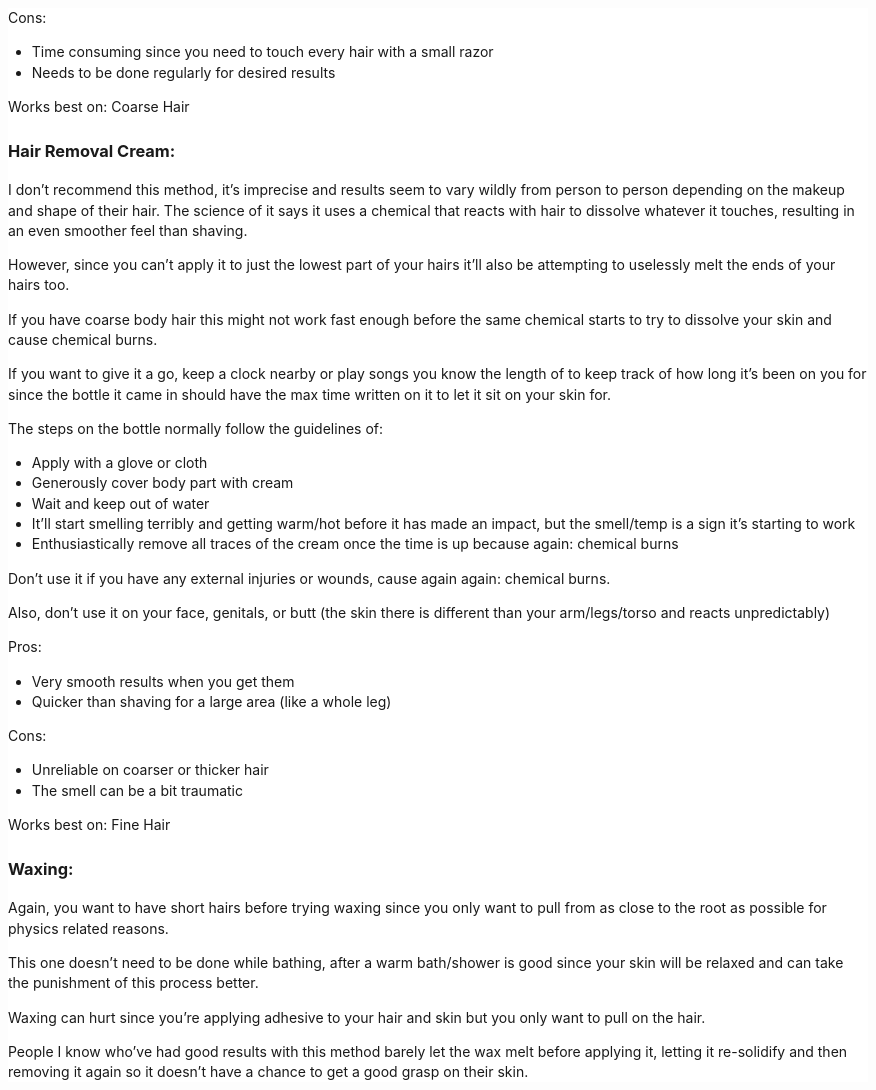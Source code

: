 Cons:
- Time consuming since you need to touch every hair with a small razor
- Needs to be done regularly for desired results

Works best on: Coarse Hair

### Hair Removal Cream:

I don’t recommend this method, it’s imprecise and results seem to vary wildly from person to person depending on the makeup and shape of their hair. The science of it says it uses a chemical that reacts with hair to dissolve whatever it touches, resulting in an even smoother feel than shaving.

However, since you can’t apply it to just the lowest part of your hairs it’ll also be attempting to uselessly melt the ends of your hairs too.

If you have coarse body hair this might not work fast enough before the same chemical starts to try to dissolve your skin and cause chemical burns.

If you want to give it a go, keep a clock nearby or play songs you know the length of to keep track of how long it’s been on you for since the bottle it came in should have the max time written on it to let it sit on your skin for.

The steps on the bottle normally follow the guidelines of: 

- Apply with a glove or cloth 
- Generously cover body part with cream
- Wait and keep out of water
- It’ll start smelling terribly and getting warm/hot before it has made an impact, but the smell/temp is a sign it’s starting to work
- Enthusiastically remove all traces of the cream once the time is up because again: chemical burns

Don’t use it if you have any external injuries or wounds, cause again again: chemical burns.

Also, don’t use it on your face, genitals, or butt (the skin there is different than your arm/legs/torso and reacts unpredictably)

Pros: 
- Very smooth results when you get them
- Quicker than shaving for a large area (like a whole leg)

Cons:
- Unreliable on coarser or thicker hair
- The smell can be a bit traumatic

Works best on: Fine Hair

### Waxing:

Again, you want to have short hairs before trying waxing since you only want to pull from as close to the root as possible for physics related reasons.

This one doesn’t need to be done while bathing, after a warm bath/shower is good since your skin will be relaxed and can take the punishment of this process better.

Waxing can hurt since you’re applying adhesive to your hair and skin but you only want to pull on the hair.

People I know who’ve had good results with this method barely let the wax melt before applying it, letting it re-solidify and then removing it again so it doesn’t have a chance to get a good grasp on their skin.
